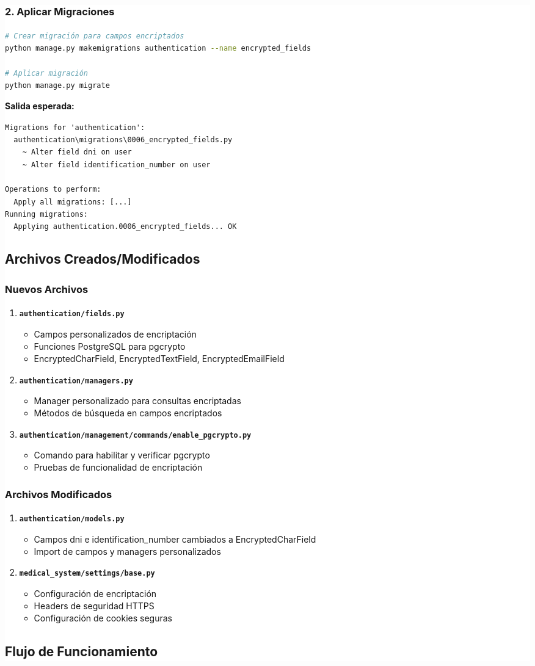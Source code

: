 ### 2. Aplicar Migraciones

```bash
# Crear migración para campos encriptados
python manage.py makemigrations authentication --name encrypted_fields

# Aplicar migración
python manage.py migrate
```

**Salida esperada:**
```
Migrations for 'authentication':
  authentication\migrations\0006_encrypted_fields.py
    ~ Alter field dni on user
    ~ Alter field identification_number on user

Operations to perform:
  Apply all migrations: [...]
Running migrations:
  Applying authentication.0006_encrypted_fields... OK
```

## Archivos Creados/Modificados

### Nuevos Archivos

1. **`authentication/fields.py`**
   - Campos personalizados de encriptación
   - Funciones PostgreSQL para pgcrypto
   - EncryptedCharField, EncryptedTextField, EncryptedEmailField

2. **`authentication/managers.py`**
   - Manager personalizado para consultas encriptadas
   - Métodos de búsqueda en campos encriptados

3. **`authentication/management/commands/enable_pgcrypto.py`**
   - Comando para habilitar y verificar pgcrypto
   - Pruebas de funcionalidad de encriptación

### Archivos Modificados

1. **`authentication/models.py`**
   - Campos dni e identification_number cambiados a EncryptedCharField
   - Import de campos y managers personalizados

2. **`medical_system/settings/base.py`**
   - Configuración de encriptación
   - Headers de seguridad HTTPS
   - Configuración de cookies seguras

## Flujo de Funcionamiento
